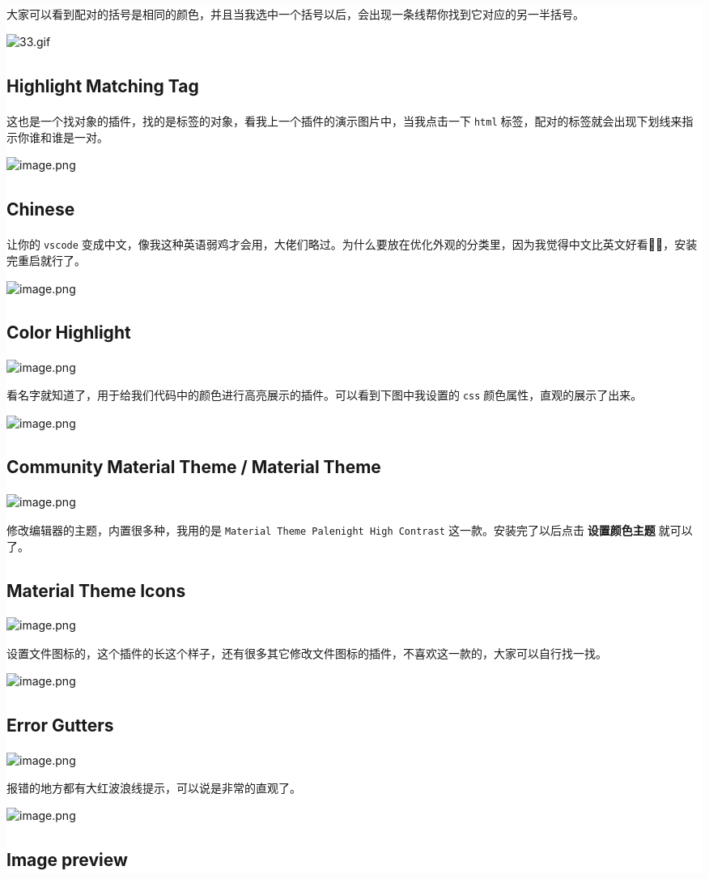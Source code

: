 大家可以看到配对的括号是相同的颜色，并且当我选中一个括号以后，会出现一条线帮你找到它对应的另一半括号。

![33.gif](https://bitbucket.org/xlc520/blogasset/raw/main/images3/e99c17172ac749bb8eb367c528ef30e7.jpg)

## Highlight Matching Tag

这也是一个找对象的插件，找的是标签的对象，看我上一个插件的演示图片中，当我点击一下 `html` 标签，配对的标签就会出现下划线来指示你谁和谁是一对。

![image.png](https://bitbucket.org/xlc520/blogasset/raw/main/images3/1c532cc1810948e4b8e94cfcbe4dd1f1.jpg)

## Chinese

让你的 `vscode` 变成中文，像我这种英语弱鸡才会用，大佬们略过。为什么要放在优化外观的分类里，因为我觉得中文比英文好看🧐🧐，安装完重启就行了。

![image.png](https://bitbucket.org/xlc520/blogasset/raw/main/images3/f3467a34bb3845e08683c84cb29a45a0.jpg)

## Color Highlight

![image.png](https://bitbucket.org/xlc520/blogasset/raw/main/images3/1eb327c8dea340b6b7888439f2314766.jpg)

看名字就知道了，用于给我们代码中的颜色进行高亮展示的插件。可以看到下图中我设置的 `css` 颜色属性，直观的展示了出来。

![image.png](https://bitbucket.org/xlc520/blogasset/raw/main/images3/da5b9509149643d19e95d0ebea9a71a1.jpg)

## Community Material Theme / Material Theme

![image.png](https://bitbucket.org/xlc520/blogasset/raw/main/images3/e1718e04f3254d4b94c5381424f457c6.jpg)

修改编辑器的主题，内置很多种，我用的是 `Material Theme Palenight High Contrast` 这一款。安装完了以后点击 **设置颜色主题**
就可以了。

## Material Theme Icons

![image.png](https://bitbucket.org/xlc520/blogasset/raw/main/images3/302e02cda07249d8bd44d115640e1e5a.jpg)

设置文件图标的，这个插件的长这个样子，还有很多其它修改文件图标的插件，不喜欢这一款的，大家可以自行找一找。

![image.png](https://bitbucket.org/xlc520/blogasset/raw/main/images3/ecef44f36f3e483da18c8e4a790e2b7c.jpg)

## Error Gutters

![image.png](https://bitbucket.org/xlc520/blogasset/raw/main/images3/24beb253e8d9420da7b2cf09138432d1.jpg)

报错的地方都有大红波浪线提示，可以说是非常的直观了。

![image.png](https://bitbucket.org/xlc520/blogasset/raw/main/images3/973041a772a64e51839b5d1d96b9c6f8.jpg)

## Image preview

